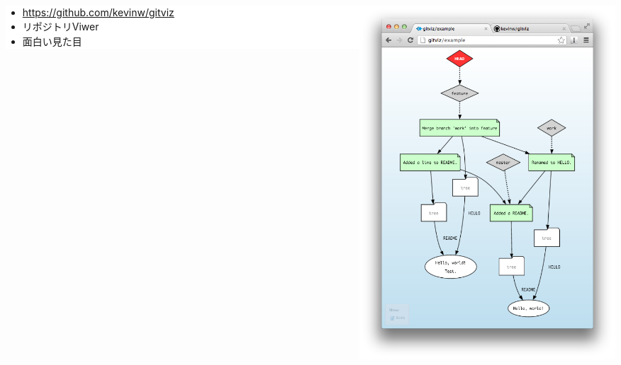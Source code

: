 <img src="./images/gitviz.png" align="right" height="500" />

* <https://github.com/kevinw/gitviz>
* リポジトリViwer
* 面白い見た目
